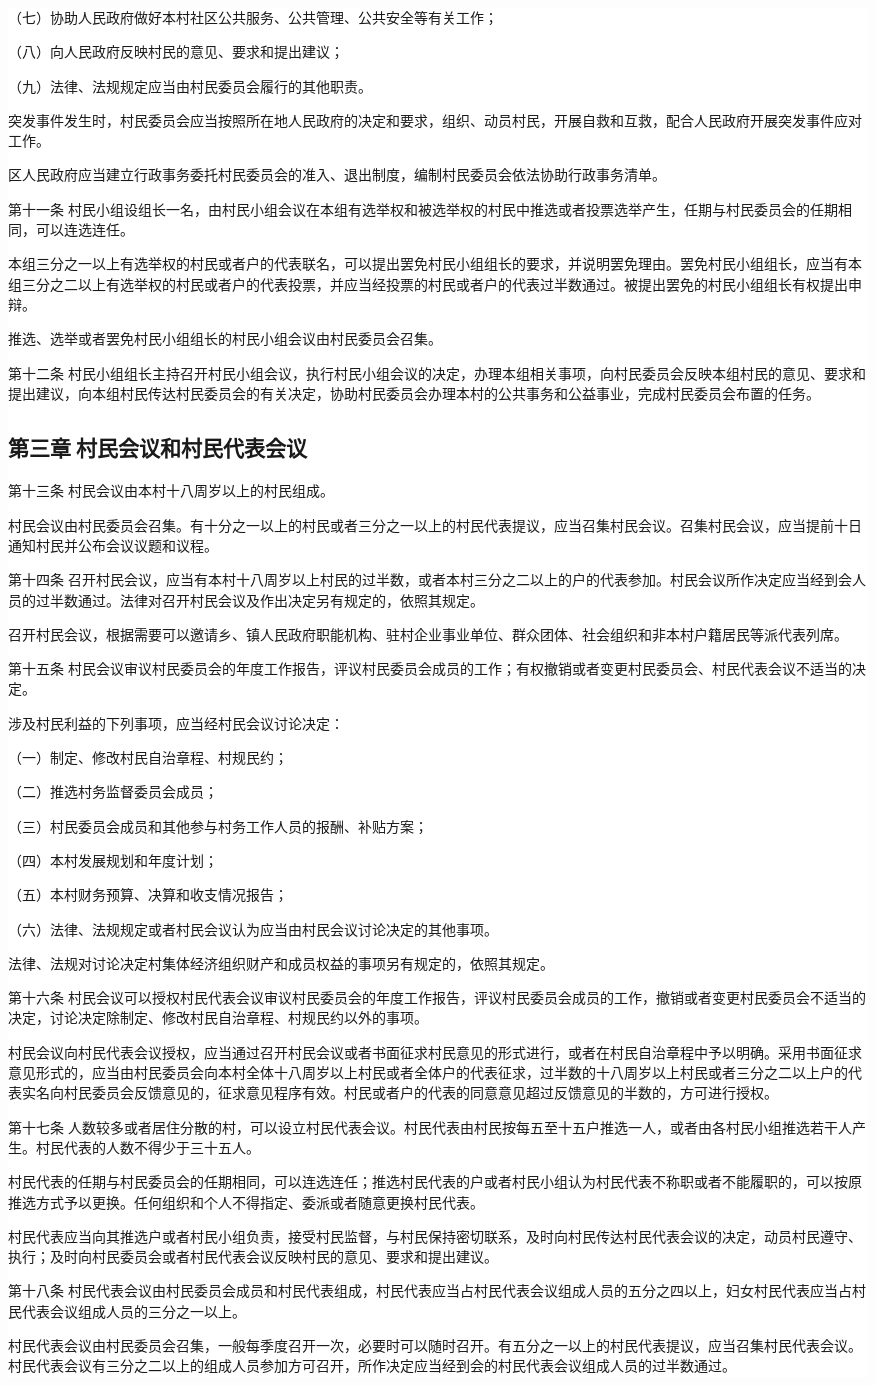 （七）协助人民政府做好本村社区公共服务、公共管理、公共安全等有关工作；

（八）向人民政府反映村民的意见、要求和提出建议；

（九）法律、法规规定应当由村民委员会履行的其他职责。

突发事件发生时，村民委员会应当按照所在地人民政府的决定和要求，组织、动员村民，开展自救和互救，配合人民政府开展突发事件应对工作。

区人民政府应当建立行政事务委托村民委员会的准入、退出制度，编制村民委员会依法协助行政事务清单。

第十一条 村民小组设组长一名，由村民小组会议在本组有选举权和被选举权的村民中推选或者投票选举产生，任期与村民委员会的任期相同，可以连选连任。

本组三分之一以上有选举权的村民或者户的代表联名，可以提出罢免村民小组组长的要求，并说明罢免理由。罢免村民小组组长，应当有本组三分之二以上有选举权的村民或者户的代表投票，并应当经投票的村民或者户的代表过半数通过。被提出罢免的村民小组组长有权提出申辩。

推选、选举或者罢免村民小组组长的村民小组会议由村民委员会召集。

第十二条 村民小组组长主持召开村民小组会议，执行村民小组会议的决定，办理本组相关事项，向村民委员会反映本组村民的意见、要求和提出建议，向本组村民传达村民委员会的有关决定，协助村民委员会办理本村的公共事务和公益事业，完成村民委员会布置的任务。

## 第三章  村民会议和村民代表会议

第十三条 村民会议由本村十八周岁以上的村民组成。

村民会议由村民委员会召集。有十分之一以上的村民或者三分之一以上的村民代表提议，应当召集村民会议。召集村民会议，应当提前十日通知村民并公布会议议题和议程。

第十四条 召开村民会议，应当有本村十八周岁以上村民的过半数，或者本村三分之二以上的户的代表参加。村民会议所作决定应当经到会人员的过半数通过。法律对召开村民会议及作出决定另有规定的，依照其规定。

召开村民会议，根据需要可以邀请乡、镇人民政府职能机构、驻村企业事业单位、群众团体、社会组织和非本村户籍居民等派代表列席。

第十五条 村民会议审议村民委员会的年度工作报告，评议村民委员会成员的工作；有权撤销或者变更村民委员会、村民代表会议不适当的决定。

涉及村民利益的下列事项，应当经村民会议讨论决定：

（一）制定、修改村民自治章程、村规民约；

（二）推选村务监督委员会成员；

（三）村民委员会成员和其他参与村务工作人员的报酬、补贴方案；

（四）本村发展规划和年度计划；

（五）本村财务预算、决算和收支情况报告；

（六）法律、法规规定或者村民会议认为应当由村民会议讨论决定的其他事项。

法律、法规对讨论决定村集体经济组织财产和成员权益的事项另有规定的，依照其规定。

第十六条 村民会议可以授权村民代表会议审议村民委员会的年度工作报告，评议村民委员会成员的工作，撤销或者变更村民委员会不适当的决定，讨论决定除制定、修改村民自治章程、村规民约以外的事项。

村民会议向村民代表会议授权，应当通过召开村民会议或者书面征求村民意见的形式进行，或者在村民自治章程中予以明确。采用书面征求意见形式的，应当由村民委员会向本村全体十八周岁以上村民或者全体户的代表征求，过半数的十八周岁以上村民或者三分之二以上户的代表实名向村民委员会反馈意见的，征求意见程序有效。村民或者户的代表的同意意见超过反馈意见的半数的，方可进行授权。

第十七条 人数较多或者居住分散的村，可以设立村民代表会议。村民代表由村民按每五至十五户推选一人，或者由各村民小组推选若干人产生。村民代表的人数不得少于三十五人。

村民代表的任期与村民委员会的任期相同，可以连选连任；推选村民代表的户或者村民小组认为村民代表不称职或者不能履职的，可以按原推选方式予以更换。任何组织和个人不得指定、委派或者随意更换村民代表。

村民代表应当向其推选户或者村民小组负责，接受村民监督，与村民保持密切联系，及时向村民传达村民代表会议的决定，动员村民遵守、执行；及时向村民委员会或者村民代表会议反映村民的意见、要求和提出建议。

第十八条 村民代表会议由村民委员会成员和村民代表组成，村民代表应当占村民代表会议组成人员的五分之四以上，妇女村民代表应当占村民代表会议组成人员的三分之一以上。

村民代表会议由村民委员会召集，一般每季度召开一次，必要时可以随时召开。有五分之一以上的村民代表提议，应当召集村民代表会议。村民代表会议有三分之二以上的组成人员参加方可召开，所作决定应当经到会的村民代表会议组成人员的过半数通过。
